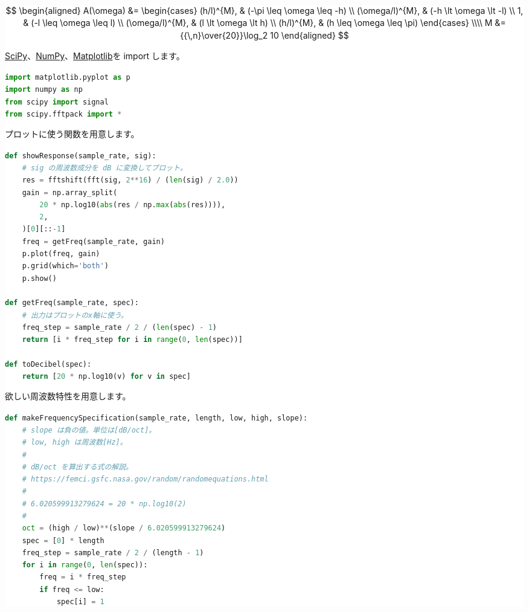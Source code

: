 $$
\begin{aligned}
A(\omega) &=
\begin{cases}
(h/l)^{M}, &  (-\pi \leq \omega \leq -h) \\
(\omega/l)^{M}, &  (-h \lt \omega \lt -l) \\
1, & (-l \leq \omega \leq l) \\
(\omega/l)^{M}, & (l \lt \omega \lt h) \\
(h/l)^{M}, & (h \leq \omega \leq \pi)
\end{cases} \\\\
M &= {{\,n}\over{20}}\log_2 10
\end{aligned}
$$

[SciPy](https://www.scipy.org/)、[NumPy](http://www.numpy.org/)、[Matplotlib](https://matplotlib.org/tutorials/introductory/pyplot.html)を import します。

```python
import matplotlib.pyplot as p
import numpy as np
from scipy import signal
from scipy.fftpack import *
```

プロットに使う関数を用意します。

```python
def showResponse(sample_rate, sig):
    # sig の周波数成分を dB に変換してプロット。
    res = fftshift(fft(sig, 2**16) / (len(sig) / 2.0))
    gain = np.array_split(
        20 * np.log10(abs(res / np.max(abs(res)))),
        2,
    )[0][::-1]
    freq = getFreq(sample_rate, gain)
    p.plot(freq, gain)
    p.grid(which='both')
    p.show()

def getFreq(sample_rate, spec):
    # 出力はプロットのx軸に使う。
    freq_step = sample_rate / 2 / (len(spec) - 1)
    return [i * freq_step for i in range(0, len(spec))]

def toDecibel(spec):
    return [20 * np.log10(v) for v in spec]
```

欲しい周波数特性を用意します。

```python
def makeFrequencySpecification(sample_rate, length, low, high, slope):
    # slope は負の値。単位は[dB/oct]。
    # low, high は周波数[Hz]。
    #
    # dB/oct を算出する式の解説。
    # https://femci.gsfc.nasa.gov/random/randomequations.html
    #
    # 6.020599913279624 = 20 * np.log10(2)
    #
    oct = (high / low)**(slope / 6.020599913279624)
    spec = [0] * length
    freq_step = sample_rate / 2 / (length - 1)
    for i in range(0, len(spec)):
        freq = i * freq_step
        if freq <= low:
            spec[i] = 1
```
